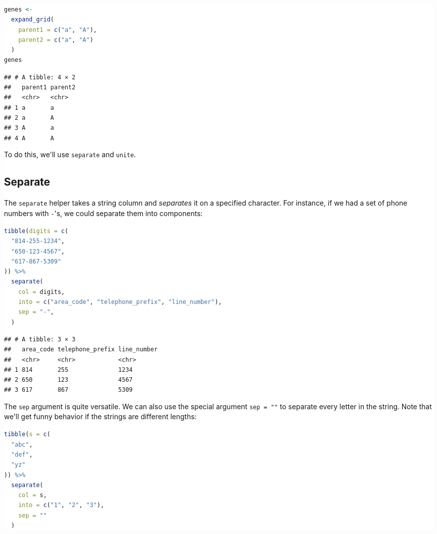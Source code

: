 ``` r
genes <-
  expand_grid(
    parent1 = c("a", "A"),
    parent2 = c("a", "A")
  )
genes
```

```
## # A tibble: 4 × 2
##   parent1 parent2
##   <chr>   <chr>  
## 1 a       a      
## 2 a       A      
## 3 A       a      
## 4 A       A
```

To do this, we'll use `separate` and `unite`.

## Separate

The `separate` helper takes a string column and *separates* it on a specified character. For instance, if we had a set of phone numbers with `-`'s, we could separate them into components:


``` r
tibble(digits = c(
  "814-255-1234",
  "650-123-4567",
  "617-867-5309"
)) %>% 
  separate(
    col = digits,
    into = c("area_code", "telephone_prefix", "line_number"),
    sep = "-",
  )
```

```
## # A tibble: 3 × 3
##   area_code telephone_prefix line_number
##   <chr>     <chr>            <chr>      
## 1 814       255              1234       
## 2 650       123              4567       
## 3 617       867              5309
```

The `sep` argument is quite versatile. We can also use the special argument `sep = ""` to separate every letter in the string. Note that we'll get funny behavior if the strings are different lengths:


``` r
tibble(s = c(
  "abc",
  "def",
  "yz"
)) %>% 
  separate(
    col = s,
    into = c("1", "2", "3"),
    sep = ""
  )
```
